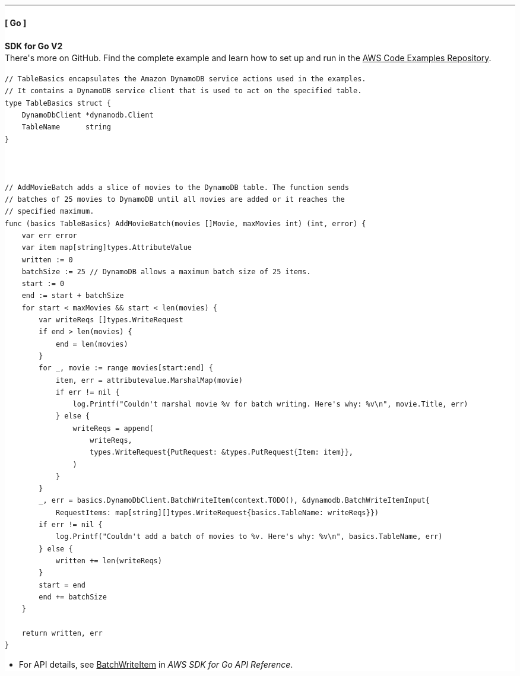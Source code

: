 ------
#### [ Go ]

**SDK for Go V2**  
 There's more on GitHub\. Find the complete example and learn how to set up and run in the [AWS Code Examples Repository](https://github.com/awsdocs/aws-doc-sdk-examples/tree/main/gov2/dynamodb#code-examples)\. 
  

```
// TableBasics encapsulates the Amazon DynamoDB service actions used in the examples.
// It contains a DynamoDB service client that is used to act on the specified table.
type TableBasics struct {
	DynamoDbClient *dynamodb.Client
	TableName      string
}



// AddMovieBatch adds a slice of movies to the DynamoDB table. The function sends
// batches of 25 movies to DynamoDB until all movies are added or it reaches the
// specified maximum.
func (basics TableBasics) AddMovieBatch(movies []Movie, maxMovies int) (int, error) {
	var err error
	var item map[string]types.AttributeValue
	written := 0
	batchSize := 25 // DynamoDB allows a maximum batch size of 25 items.
	start := 0
	end := start + batchSize
	for start < maxMovies && start < len(movies) {
		var writeReqs []types.WriteRequest
		if end > len(movies) {
			end = len(movies)
		}
		for _, movie := range movies[start:end] {
			item, err = attributevalue.MarshalMap(movie)
			if err != nil {
				log.Printf("Couldn't marshal movie %v for batch writing. Here's why: %v\n", movie.Title, err)
			} else {
				writeReqs = append(
					writeReqs,
					types.WriteRequest{PutRequest: &types.PutRequest{Item: item}},
				)
			}
		}
		_, err = basics.DynamoDbClient.BatchWriteItem(context.TODO(), &dynamodb.BatchWriteItemInput{
			RequestItems: map[string][]types.WriteRequest{basics.TableName: writeReqs}})
		if err != nil {
			log.Printf("Couldn't add a batch of movies to %v. Here's why: %v\n", basics.TableName, err)
		} else {
			written += len(writeReqs)
		}
		start = end
		end += batchSize
	}

	return written, err
}
```
+  For API details, see [BatchWriteItem](https://pkg.go.dev/github.com/aws/aws-sdk-go-v2/service/dynamodb#Client.BatchWriteItem) in *AWS SDK for Go API Reference*\. 
